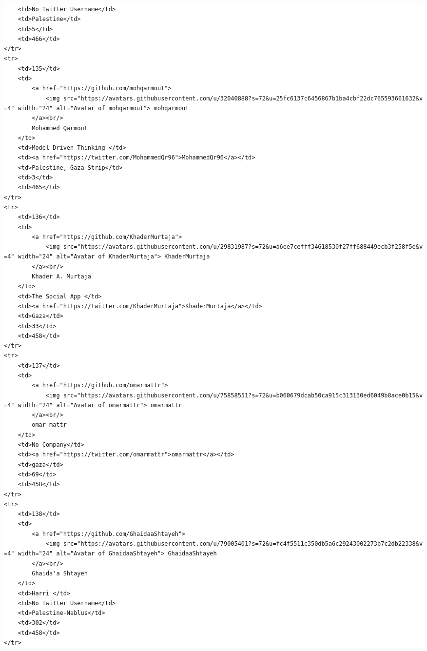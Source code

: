 		<td>No Twitter Username</td>
		<td>Palestine</td>
		<td>5</td>
		<td>466</td>
	</tr>
	<tr>
		<td>135</td>
		<td>
			<a href="https://github.com/mohqarmout">
				<img src="https://avatars.githubusercontent.com/u/32040888?s=72&u=25fc6137c6456867b1ba4cbf22dc765593661632&v=4" width="24" alt="Avatar of mohqarmout"> mohqarmout
			</a><br/>
			Mohammed Qarmout
		</td>
		<td>Model Driven Thinking </td>
		<td><a href="https://twitter.com/MohammedQr96">MohammedQr96</a></td>
		<td>Palestine, Gaza-Strip</td>
		<td>3</td>
		<td>465</td>
	</tr>
	<tr>
		<td>136</td>
		<td>
			<a href="https://github.com/KhaderMurtaja">
				<img src="https://avatars.githubusercontent.com/u/29831987?s=72&u=a6ee7cefff34618530f27ff688449ecb3f258f5e&v=4" width="24" alt="Avatar of KhaderMurtaja"> KhaderMurtaja
			</a><br/>
			Khader A. Murtaja
		</td>
		<td>The Social App </td>
		<td><a href="https://twitter.com/KhaderMurtaja">KhaderMurtaja</a></td>
		<td>Gaza</td>
		<td>33</td>
		<td>458</td>
	</tr>
	<tr>
		<td>137</td>
		<td>
			<a href="https://github.com/omarmattr">
				<img src="https://avatars.githubusercontent.com/u/75858551?s=72&u=b060679dcab50ca915c313130ed6049b8ace0b15&v=4" width="24" alt="Avatar of omarmattr"> omarmattr
			</a><br/>
			omar mattr
		</td>
		<td>No Company</td>
		<td><a href="https://twitter.com/omarmattr">omarmattr</a></td>
		<td>gaza</td>
		<td>69</td>
		<td>458</td>
	</tr>
	<tr>
		<td>138</td>
		<td>
			<a href="https://github.com/GhaidaaShtayeh">
				<img src="https://avatars.githubusercontent.com/u/79005401?s=72&u=fc4f5511c350db5a6c29243002273b7c2db22338&v=4" width="24" alt="Avatar of GhaidaaShtayeh"> GhaidaaShtayeh
			</a><br/>
			Ghaida'a Shtayeh
		</td>
		<td>Harri </td>
		<td>No Twitter Username</td>
		<td>Palestine-Nablus</td>
		<td>302</td>
		<td>458</td>
	</tr>